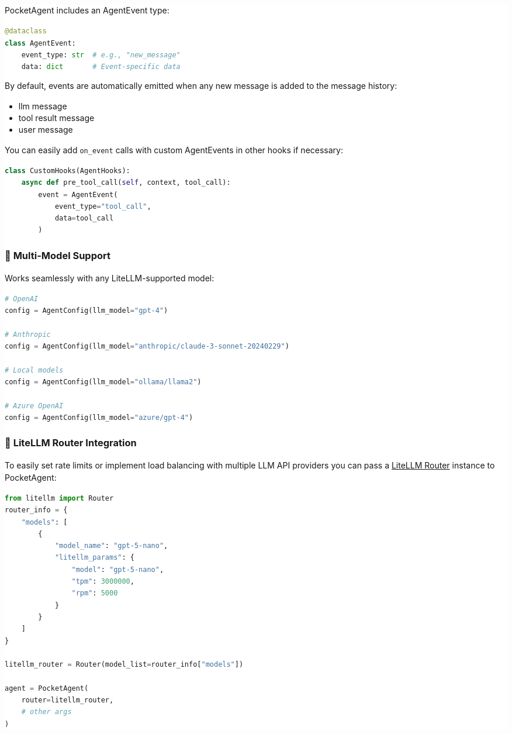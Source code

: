 PocketAgent includes an AgentEvent type:

```python
@dataclass
class AgentEvent:
    event_type: str  # e.g., "new_message"
    data: dict       # Event-specific data
```

By default, events are automatically emitted when any new message is added to the message history:
- llm message
- tool result message
- user message

You can easily add `on_event` calls with custom AgentEvents in other hooks if necessary:
```python
class CustomHooks(AgentHooks):
    async def pre_tool_call(self, context, tool_call):
        event = AgentEvent(
            event_type="tool_call",
            data=tool_call
        )
```

### 🔧 **Multi-Model Support**

Works seamlessly with any LiteLLM-supported model:

```python
# OpenAI
config = AgentConfig(llm_model="gpt-4")

# Anthropic
config = AgentConfig(llm_model="anthropic/claude-3-sonnet-20240229")

# Local models
config = AgentConfig(llm_model="ollama/llama2")

# Azure OpenAI
config = AgentConfig(llm_model="azure/gpt-4")
```

### 🚏 **LiteLLM Router Integration**
To easily set rate limits or implement load balancing with multiple LLM API providers you can pass a [LiteLLM Router](https://docs.litellm.ai/docs/routing) instance to PocketAgent:

```python
from litellm import Router
router_info = {
    "models": [
        {
            "model_name": "gpt-5-nano",
            "litellm_params": {
                "model": "gpt-5-nano",
                "tpm": 3000000,
                "rpm": 5000
            }
        }
    ]
}

litellm_router = Router(model_list=router_info["models"])

agent = PocketAgent(
    router=litellm_router,
    # other args
)
```